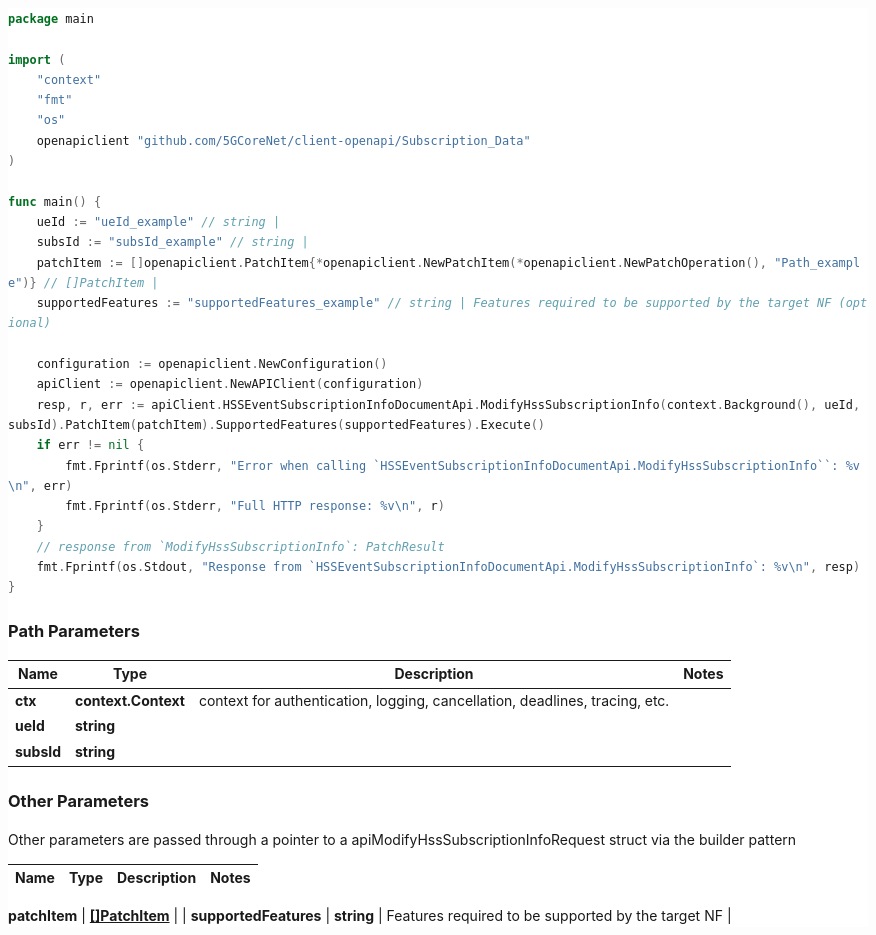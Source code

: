 ```go
package main

import (
    "context"
    "fmt"
    "os"
    openapiclient "github.com/5GCoreNet/client-openapi/Subscription_Data"
)

func main() {
    ueId := "ueId_example" // string | 
    subsId := "subsId_example" // string | 
    patchItem := []openapiclient.PatchItem{*openapiclient.NewPatchItem(*openapiclient.NewPatchOperation(), "Path_example")} // []PatchItem | 
    supportedFeatures := "supportedFeatures_example" // string | Features required to be supported by the target NF (optional)

    configuration := openapiclient.NewConfiguration()
    apiClient := openapiclient.NewAPIClient(configuration)
    resp, r, err := apiClient.HSSEventSubscriptionInfoDocumentApi.ModifyHssSubscriptionInfo(context.Background(), ueId, subsId).PatchItem(patchItem).SupportedFeatures(supportedFeatures).Execute()
    if err != nil {
        fmt.Fprintf(os.Stderr, "Error when calling `HSSEventSubscriptionInfoDocumentApi.ModifyHssSubscriptionInfo``: %v\n", err)
        fmt.Fprintf(os.Stderr, "Full HTTP response: %v\n", r)
    }
    // response from `ModifyHssSubscriptionInfo`: PatchResult
    fmt.Fprintf(os.Stdout, "Response from `HSSEventSubscriptionInfoDocumentApi.ModifyHssSubscriptionInfo`: %v\n", resp)
}
```

### Path Parameters


Name | Type | Description  | Notes
------------- | ------------- | ------------- | -------------
**ctx** | **context.Context** | context for authentication, logging, cancellation, deadlines, tracing, etc.
**ueId** | **string** |  | 
**subsId** | **string** |  | 

### Other Parameters

Other parameters are passed through a pointer to a apiModifyHssSubscriptionInfoRequest struct via the builder pattern


Name | Type | Description  | Notes
------------- | ------------- | ------------- | -------------


 **patchItem** | [**[]PatchItem**](PatchItem.md) |  | 
 **supportedFeatures** | **string** | Features required to be supported by the target NF | 
